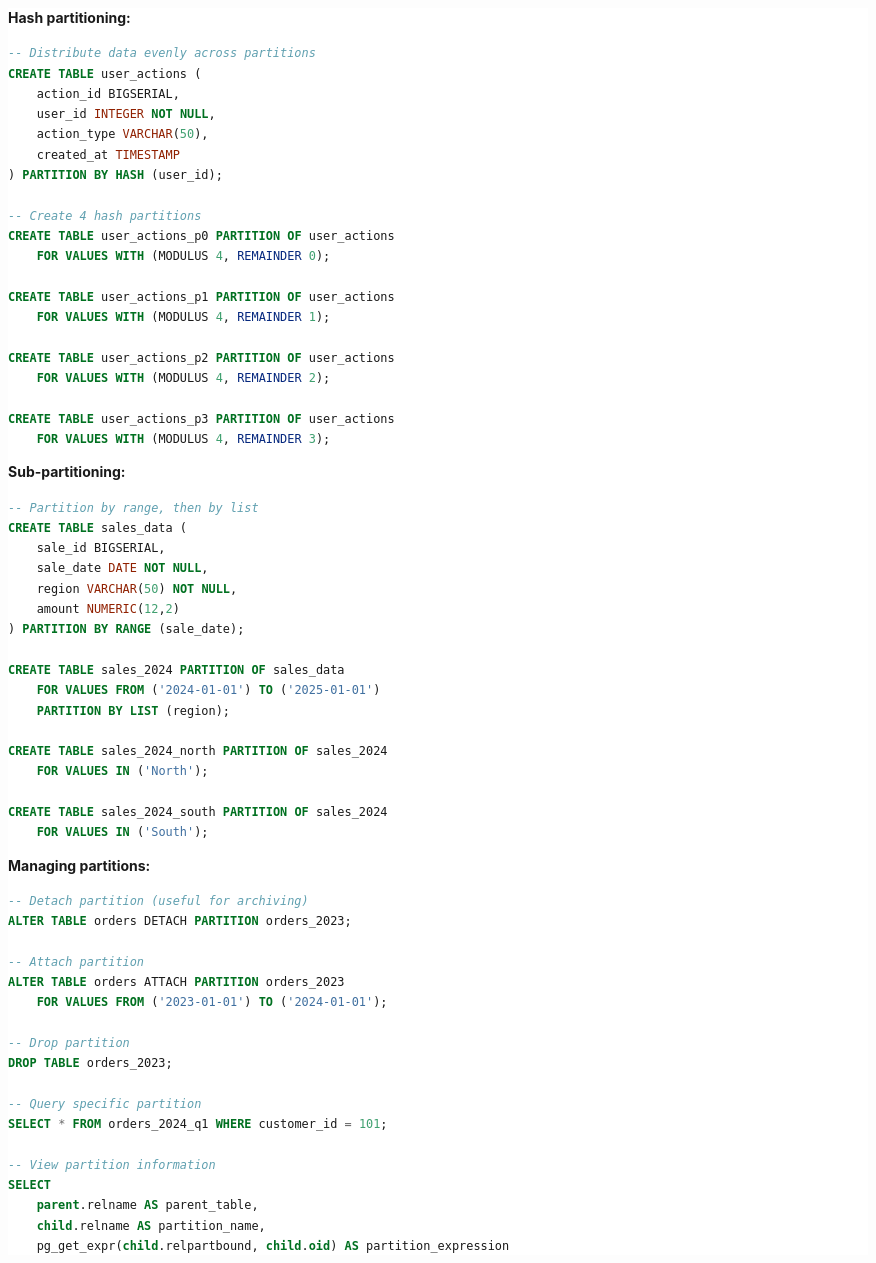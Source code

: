 **Hash partitioning:**
```sql
-- Distribute data evenly across partitions
CREATE TABLE user_actions (
    action_id BIGSERIAL,
    user_id INTEGER NOT NULL,
    action_type VARCHAR(50),
    created_at TIMESTAMP
) PARTITION BY HASH (user_id);

-- Create 4 hash partitions
CREATE TABLE user_actions_p0 PARTITION OF user_actions
    FOR VALUES WITH (MODULUS 4, REMAINDER 0);

CREATE TABLE user_actions_p1 PARTITION OF user_actions
    FOR VALUES WITH (MODULUS 4, REMAINDER 1);

CREATE TABLE user_actions_p2 PARTITION OF user_actions
    FOR VALUES WITH (MODULUS 4, REMAINDER 2);

CREATE TABLE user_actions_p3 PARTITION OF user_actions
    FOR VALUES WITH (MODULUS 4, REMAINDER 3);
```

**Sub-partitioning:**
```sql
-- Partition by range, then by list
CREATE TABLE sales_data (
    sale_id BIGSERIAL,
    sale_date DATE NOT NULL,
    region VARCHAR(50) NOT NULL,
    amount NUMERIC(12,2)
) PARTITION BY RANGE (sale_date);

CREATE TABLE sales_2024 PARTITION OF sales_data
    FOR VALUES FROM ('2024-01-01') TO ('2025-01-01')
    PARTITION BY LIST (region);

CREATE TABLE sales_2024_north PARTITION OF sales_2024
    FOR VALUES IN ('North');

CREATE TABLE sales_2024_south PARTITION OF sales_2024
    FOR VALUES IN ('South');
```

**Managing partitions:**
```sql
-- Detach partition (useful for archiving)
ALTER TABLE orders DETACH PARTITION orders_2023;

-- Attach partition
ALTER TABLE orders ATTACH PARTITION orders_2023
    FOR VALUES FROM ('2023-01-01') TO ('2024-01-01');

-- Drop partition
DROP TABLE orders_2023;

-- Query specific partition
SELECT * FROM orders_2024_q1 WHERE customer_id = 101;

-- View partition information
SELECT 
    parent.relname AS parent_table,
    child.relname AS partition_name,
    pg_get_expr(child.relpartbound, child.oid) AS partition_expression
```